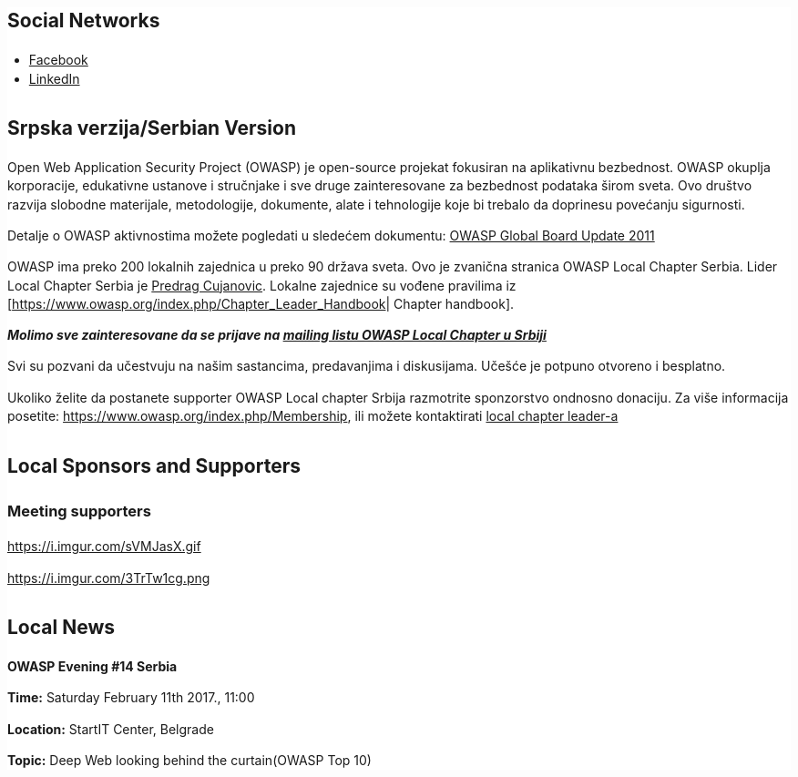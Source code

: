 ## Social Networks

  - [Facebook](http://www.facebook.com/#!/groups/owasp.serbia/)
  - [LinkedIn](http://www.linkedin.com/groups/OWASP-Local-Chapter-Serbia-4295255)

## Srpska verzija/Serbian Version

Open Web Application Security Project (OWASP) je open-source projekat
fokusiran na aplikativnu bezbednost. OWASP okuplja korporacije,
edukativne ustanove i stručnjake i sve druge zainteresovane za
bezbednost podataka širom sveta. Ovo društvo razvija slobodne
materijale, metodologije, dokumente, alate i tehnologije koje bi trebalo
da doprinesu povećanju sigurnosti.

Detalje o OWASP aktivnostima možete pogledati u sledećem dokumentu:
[OWASP Global Board
Update 2011](https://www.owasp.org/images/8/83/FINAL-OWASP_Global_Board_Update_AppSecUS11.ppt.pdf)

OWASP ima preko 200 lokalnih zajednica u preko 90 država sveta. Ovo je
zvanična stranica OWASP Local Chapter Serbia. Lider Local Chapter Serbia
je [Predrag Cujanovic](mailto:predrag.cujanovic@owasp.org). Lokalne
zajednice su vođene pravilima iz
\[<https://www.owasp.org/index.php/Chapter_Leader_Handbook>| Chapter
handbook\].

***Molimo sve zainteresovane da se prijave na [mailing listu OWASP Local
Chapter u
Srbiji](http://lists.owasp.org/mailman/listinfo/owasp-serbia)***

Svi su pozvani da učestvuju na našim sastancima, predavanjima i
diskusijama. Učešće je potpuno otvoreno i besplatno.

Ukoliko želite da postanete supporter OWASP Local chapter Srbija
razmotrite sponzorstvo ondnosno donaciju. Za više informacija posetite:
<https://www.owasp.org/index.php/Membership>, ili možete kontaktirati
[local chapter leader-a](mailto:predrag.cujanovic@owasp.org)

## Local Sponsors and Supporters

### Meeting supporters

[<https://i.imgur.com/sVMJasX.gif>](http://www.etf.bg.ac.rs/)

[<https://i.imgur.com/3TrTw1cg.png>](https://www.humanity.com/)

## Local News

**OWASP Evening \#14 Serbia**

**Time:** Saturday February 11th 2017., 11:00

**Location:** StartIT Center, Belgrade

**Topic:** Deep Web looking behind the curtain(OWASP Top 10)
